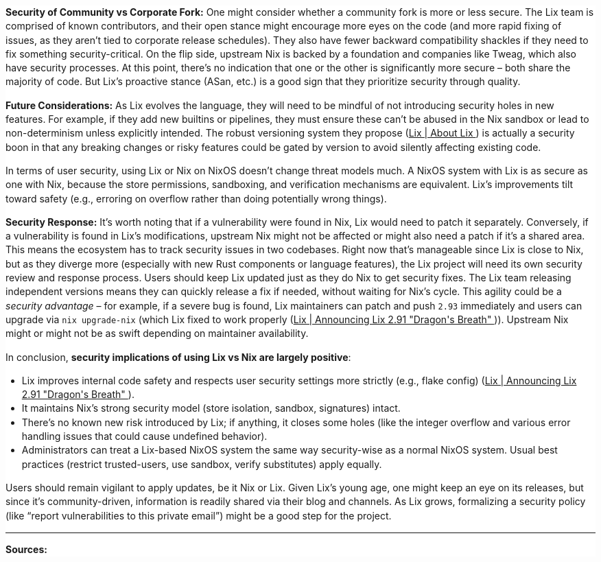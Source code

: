 **Security of Community vs Corporate Fork:** One might consider whether a community fork is more or less secure. The Lix team is comprised of known contributors, and their open stance might encourage more eyes on the code (and more rapid fixing of issues, as they aren’t tied to corporate release schedules). They also have fewer backward compatibility shackles if they need to fix something security-critical. On the flip side, upstream Nix is backed by a foundation and companies like Tweag, which also have security processes. At this point, there’s no indication that one or the other is significantly more secure – both share the majority of code. But Lix’s proactive stance (ASan, etc.) is a good sign that they prioritize security through quality.

**Future Considerations:** As Lix evolves the language, they will need to be mindful of not introducing security holes in new features. For example, if they add new builtins or pipelines, they must ensure these can’t be abused in the Nix sandbox or lead to non-determinism unless explicitly intended. The robust versioning system they propose ([Lix | About Lix ](https://lix.systems/about#:~:text=versioning%20system%20will%20allow%20the,the%20language%20and%20in%20tooling)) is actually a security boon in that any breaking changes or risky features could be gated by version to avoid silently affecting existing code.

In terms of user security, using Lix or Nix on NixOS doesn’t change threat models much. A NixOS system with Lix is as secure as one with Nix, because the store permissions, sandboxing, and verification mechanisms are equivalent. Lix’s improvements tilt toward safety (e.g., erroring on overflow rather than doing potentially wrong things).

**Security Response:** It’s worth noting that if a vulnerability were found in Nix, Lix would need to patch it separately. Conversely, if a vulnerability is found in Lix’s modifications, upstream Nix might not be affected or might also need a patch if it’s a shared area. This means the ecosystem has to track security issues in two codebases. Right now that’s manageable since Lix is close to Nix, but as they diverge more (especially with new Rust components or language features), the Lix project will need its own security review and response process. Users should keep Lix updated just as they do Nix to get security fixes. The Lix team releasing independent versions means they can quickly release a fix if needed, without waiting for Nix’s cycle. This agility could be a *security advantage* – for example, if a severe bug is found, Lix maintainers can patch and push `2.93` immediately and users can upgrade via `nix upgrade-nix` (which Lix fixed to work properly ([Lix | Announcing Lix 2.91 "Dragon's&nbsp;Breath" ](https://lix.systems/blog/2024-08-12-lix-2.91-release/#:~:text=match%20at%20L162%20,upgrading%20from%20CppNix%20without%20workarounds))). Upstream Nix might or might not be as swift depending on maintainer availability.

In conclusion, **security implications of using Lix vs Nix are largely positive**:
- Lix improves internal code safety and respects user security settings more strictly (e.g., flake config) ([Lix | Announcing Lix 2.91 "Dragon's&nbsp;Breath" ](https://lix.systems/blog/2024-08-12-lix-2.91-release/#:~:text=match%20at%20L146%20,every%20time%2C%20thanks%20to%20alois31)).
- It maintains Nix’s strong security model (store isolation, sandbox, signatures) intact.
- There’s no known new risk introduced by Lix; if anything, it closes some holes (like the integer overflow and various error handling issues that could cause undefined behavior).
- Administrators can treat a Lix-based NixOS system the same way security-wise as a normal NixOS system. Usual best practices (restrict trusted-users, use sandbox, verify substitutes) apply equally.

Users should remain vigilant to apply updates, be it Nix or Lix. Given Lix’s young age, one might keep an eye on its releases, but since it’s community-driven, information is readily shared via their blog and channels. As Lix grows, formalizing a security policy (like “report vulnerabilities to this private email”) might be a good step for the project.

---

**Sources:**
